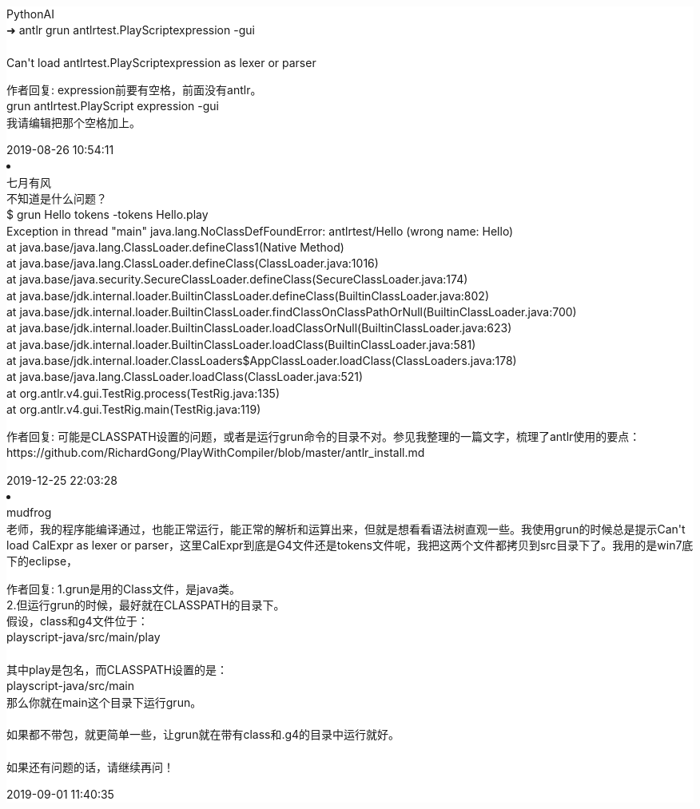 <div class="_36ChpWj4_0">
  <div class="_2zFoi7sd_0"><span>PythonAI</span>
  </div>
  <div class="_2_QraFYR_0">➜  antlr grun antlrtest.PlayScriptexpression -gui<br><br>Can&#39;t load antlrtest.PlayScriptexpression as lexer or parser</div>
  <div class="_10o3OAxT_0">
    <p class="_3KxQPN3V_0">作者回复: expression前要有空格，前面没有antlr。<br>grun antlrtest.PlayScript expression -gui<br>我请编辑把那个空格加上。</p>
  </div>
  <div class="_3klNVc4Z_0">
    <div class="_3Hkula0k_0">2019-08-26 10:54:11</div>
  </div>
</div>
</div>
</li>
<li>
<div class="_2sjJGcOH_0">
  
<div class="_36ChpWj4_0">
  <div class="_2zFoi7sd_0"><span>七月有风</span>
  </div>
  <div class="_2_QraFYR_0">不知道是什么问题？<br>$ grun Hello tokens -tokens Hello.play<br>Exception in thread &quot;main&quot; java.lang.NoClassDefFoundError: antlrtest&#47;Hello (wrong name: Hello)<br>        at java.base&#47;java.lang.ClassLoader.defineClass1(Native Method)<br>        at java.base&#47;java.lang.ClassLoader.defineClass(ClassLoader.java:1016)<br>        at java.base&#47;java.security.SecureClassLoader.defineClass(SecureClassLoader.java:174)<br>        at java.base&#47;jdk.internal.loader.BuiltinClassLoader.defineClass(BuiltinClassLoader.java:802)<br>        at java.base&#47;jdk.internal.loader.BuiltinClassLoader.findClassOnClassPathOrNull(BuiltinClassLoader.java:700)<br>        at java.base&#47;jdk.internal.loader.BuiltinClassLoader.loadClassOrNull(BuiltinClassLoader.java:623)<br>        at java.base&#47;jdk.internal.loader.BuiltinClassLoader.loadClass(BuiltinClassLoader.java:581)<br>        at java.base&#47;jdk.internal.loader.ClassLoaders$AppClassLoader.loadClass(ClassLoaders.java:178)<br>        at java.base&#47;java.lang.ClassLoader.loadClass(ClassLoader.java:521)<br>        at org.antlr.v4.gui.TestRig.process(TestRig.java:135)<br>        at org.antlr.v4.gui.TestRig.main(TestRig.java:119)</div>
  <div class="_10o3OAxT_0">
    <p class="_3KxQPN3V_0">作者回复: 可能是CLASSPATH设置的问题，或者是运行grun命令的目录不对。参见我整理的一篇文字，梳理了antlr使用的要点：<br>https:&#47;&#47;github.com&#47;RichardGong&#47;PlayWithCompiler&#47;blob&#47;master&#47;antlr_install.md<br></p>
  </div>
  <div class="_3klNVc4Z_0">
    <div class="_3Hkula0k_0">2019-12-25 22:03:28</div>
  </div>
</div>
</div>
</li>
<li>
<div class="_2sjJGcOH_0">
  
<div class="_36ChpWj4_0">
  <div class="_2zFoi7sd_0"><span>mudfrog</span>
  </div>
  <div class="_2_QraFYR_0">老师，我的程序能编译通过，也能正常运行，能正常的解析和运算出来，但就是想看看语法树直观一些。我使用grun的时候总是提示Can&#39;t load CalExpr as lexer or parser，这里CalExpr到底是G4文件还是tokens文件呢，我把这两个文件都拷贝到src目录下了。我用的是win7底下的eclipse，</div>
  <div class="_10o3OAxT_0">
    <p class="_3KxQPN3V_0">作者回复: 1.grun是用的Class文件，是java类。<br>2.但运行grun的时候，最好就在CLASSPATH的目录下。<br>假设，class和g4文件位于：<br>playscript-java&#47;src&#47;main&#47;play<br><br>其中play是包名，而CLASSPATH设置的是：<br>playscript-java&#47;src&#47;main<br>那么你就在main这个目录下运行grun。<br><br>如果都不带包，就更简单一些，让grun就在带有class和.g4的目录中运行就好。<br><br>如果还有问题的话，请继续再问！</p>
  </div>
  <div class="_3klNVc4Z_0">
    <div class="_3Hkula0k_0">2019-09-01 11:40:35</div>
  </div>
</div>
</div>